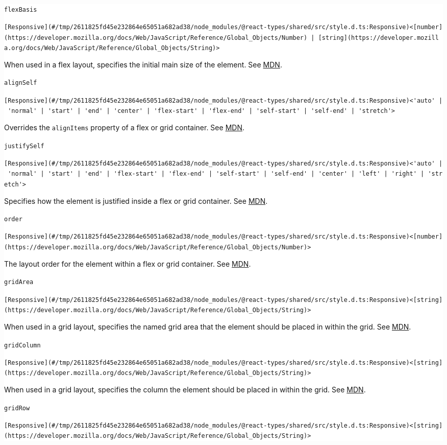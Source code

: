 `flexBasis`

`[Responsive](#/tmp/2611825fd45e232864e65051a682ad38/node_modules/@react-types/shared/src/style.d.ts:Responsive)<[number](https://developer.mozilla.org/docs/Web/JavaScript/Reference/Global_Objects/Number) | [string](https://developer.mozilla.org/docs/Web/JavaScript/Reference/Global_Objects/String)>`

When used in a flex layout, specifies the initial main size of the element. See [MDN](https://developer.mozilla.org/en-US/docs/Web/CSS/flex-basis).

`alignSelf`

`[Responsive](#/tmp/2611825fd45e232864e65051a682ad38/node_modules/@react-types/shared/src/style.d.ts:Responsive)<'auto' | 'normal' | 'start' | 'end' | 'center' | 'flex-start' | 'flex-end' | 'self-start' | 'self-end' | 'stretch'>`

Overrides the `alignItems` property of a flex or grid container. See [MDN](https://developer.mozilla.org/en-US/docs/Web/CSS/align-self).

`justifySelf`

`[Responsive](#/tmp/2611825fd45e232864e65051a682ad38/node_modules/@react-types/shared/src/style.d.ts:Responsive)<'auto' | 'normal' | 'start' | 'end' | 'flex-start' | 'flex-end' | 'self-start' | 'self-end' | 'center' | 'left' | 'right' | 'stretch'>`

Specifies how the element is justified inside a flex or grid container. See [MDN](https://developer.mozilla.org/en-US/docs/Web/CSS/justify-self).

`order`

`[Responsive](#/tmp/2611825fd45e232864e65051a682ad38/node_modules/@react-types/shared/src/style.d.ts:Responsive)<[number](https://developer.mozilla.org/docs/Web/JavaScript/Reference/Global_Objects/Number)>`

The layout order for the element within a flex or grid container. See [MDN](https://developer.mozilla.org/en-US/docs/Web/CSS/order).

`gridArea`

`[Responsive](#/tmp/2611825fd45e232864e65051a682ad38/node_modules/@react-types/shared/src/style.d.ts:Responsive)<[string](https://developer.mozilla.org/docs/Web/JavaScript/Reference/Global_Objects/String)>`

When used in a grid layout, specifies the named grid area that the element should be placed in within the grid. See [MDN](https://developer.mozilla.org/en-US/docs/Web/CSS/grid-area).

`gridColumn`

`[Responsive](#/tmp/2611825fd45e232864e65051a682ad38/node_modules/@react-types/shared/src/style.d.ts:Responsive)<[string](https://developer.mozilla.org/docs/Web/JavaScript/Reference/Global_Objects/String)>`

When used in a grid layout, specifies the column the element should be placed in within the grid. See [MDN](https://developer.mozilla.org/en-US/docs/Web/CSS/grid-column).

`gridRow`

`[Responsive](#/tmp/2611825fd45e232864e65051a682ad38/node_modules/@react-types/shared/src/style.d.ts:Responsive)<[string](https://developer.mozilla.org/docs/Web/JavaScript/Reference/Global_Objects/String)>`
